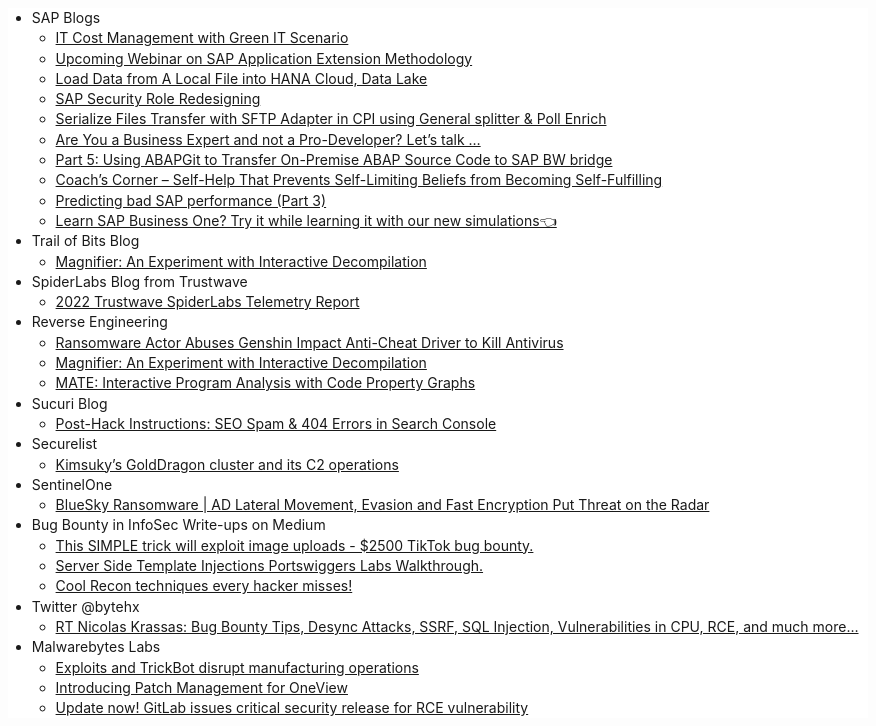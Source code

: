 - SAP Blogs
  - [IT Cost Management with Green IT Scenario](https://blogs.sap.com/2022/08/25/it-cost-management-with-green-it-scenario/)
  - [Upcoming Webinar on SAP Application Extension Methodology](https://blogs.sap.com/2022/08/25/upcoming-webinar-on-sap-application-extension-methodology/)
  - [Load Data from A Local File into HANA Cloud, Data Lake](https://blogs.sap.com/2022/08/25/load-data-from-a-local-file-into-hana-cloud-data-lake/)
  - [SAP Security Role Redesigning](https://blogs.sap.com/2022/08/25/sap-security-role-redesigning/)
  - [Serialize Files Transfer with SFTP Adapter in CPI using General splitter & Poll Enrich](https://blogs.sap.com/2022/08/25/serialize-files-transfer-with-sftp-adapter-in-cpi-using-general-splitter-poll-enrich/)
  - [Are You a Business Expert and not a Pro-Developer? Let’s talk …](https://blogs.sap.com/2022/08/25/are-you-a-business-expert-and-not-a-pro-developer-lets-talk-.../)
  - [Part 5: Using ABAPGit to Transfer On-Premise ABAP Source Code to SAP BW bridge](https://blogs.sap.com/2022/08/25/part-5-using-abapgit-to-transfer-on-premise-abap-source-code-to-sap-bw-bridge/)
  - [Coach’s Corner – Self-Help That Prevents Self-Limiting Beliefs from Becoming Self-Fulfilling](https://blogs.sap.com/2022/08/25/coachs-corner-self-help-that-prevents-self-limiting-beliefs-from-becoming-self-fulfilling/)
  - [Predicting bad SAP performance (Part 3)](https://blogs.sap.com/2022/08/25/predicting-bad-sap-performance-part-3/)
  - [Learn SAP Business One? Try it while learning it with our new simulations👈](https://blogs.sap.com/2022/08/25/learn-sap-business-one-try-it-while-learning-it-with-our-new-simulations%f0%9f%91%88/)
- Trail of Bits Blog
  - [Magnifier: An Experiment with Interactive Decompilation](https://blog.trailofbits.com/2022/08/25/magnifier-an-experiment-with-interactive-decompilation/)
- SpiderLabs Blog from Trustwave
  - [2022 Trustwave SpiderLabs Telemetry Report](https://www.trustwave.com/en-us/resources/blogs/spiderlabs-blog/2022-trustwave-spiderlabs-telemetry-report/)
- Reverse Engineering
  - [Ransomware Actor Abuses Genshin Impact Anti-Cheat Driver to Kill Antivirus](https://www.reddit.com/r/ReverseEngineering/comments/wxfy3i/ransomware_actor_abuses_genshin_impact_anticheat/)
  - [Magnifier: An Experiment with Interactive Decompilation](https://www.reddit.com/r/ReverseEngineering/comments/wxg8ao/magnifier_an_experiment_with_interactive/)
  - [MATE: Interactive Program Analysis with Code Property Graphs](https://www.reddit.com/r/ReverseEngineering/comments/wxd7oc/mate_interactive_program_analysis_with_code/)
- Sucuri Blog
  - [Post-Hack Instructions: SEO Spam & 404 Errors in Search Console](https://blog.sucuri.net/2022/08/post-hack-instructions-seo-spam-404-errors-in-search-console.html)
- Securelist
  - [Kimsuky’s GoldDragon cluster and its C2 operations](https://securelist.com/kimsukys-golddragon-cluster-and-its-c2-operations/107258/)
- SentinelOne
  - [BlueSky Ransomware | AD Lateral Movement, Evasion and Fast Encryption Put Threat on the Radar](https://www.sentinelone.com/blog/bluesky-ransomware-ad-lateral-movement-evasion-and-fast-encryption-puts-threat-on-the-radar/)
- Bug Bounty in InfoSec Write-ups on Medium
  - [This SIMPLE trick will exploit image uploads - $2500 TikTok bug bounty.](https://infosecwriteups.com/this-simple-trick-will-exploit-image-uploads-2500-tiktok-bug-bounty-41fc01128ee?source=rss----7b722bfd1b8d--bug_bounty)
  - [Server Side Template Injections Portswiggers Labs Walkthrough.](https://infosecwriteups.com/server-side-template-injections-portswiggers-labs-walkthrough-5a1a06f057d2?source=rss----7b722bfd1b8d--bug_bounty)
  - [Cool Recon techniques every hacker misses!](https://infosecwriteups.com/cool-recon-techniques-every-hacker-misses-1c5e0e294e89?source=rss----7b722bfd1b8d--bug_bounty)
- Twitter @bytehx
  - [RT Nicolas Krassas: Bug Bounty Tips, Desync Attacks, SSRF, SQL Injection, Vulnerabilities in CPU, RCE, and much more…](https://twitter.com/Dinosn/status/1562747936370753541)
- Malwarebytes Labs
  - [Exploits and TrickBot disrupt manufacturing operations](https://www.malwarebytes.com/blog/threat-intelligence/2022/08/exploits-and-trickbot-disrupt-manufacturing-operations)
  - [Introducing Patch Management for OneView](https://www.malwarebytes.com/blog/business/2022/08/introducing-patch-management-for-oneview)
  - [Update now! GitLab issues critical security release for RCE vulnerability](https://www.malwarebytes.com/blog/news/2022/08/update-now-gitlab-issues-critical-security-release-for-rce-vulnerability)